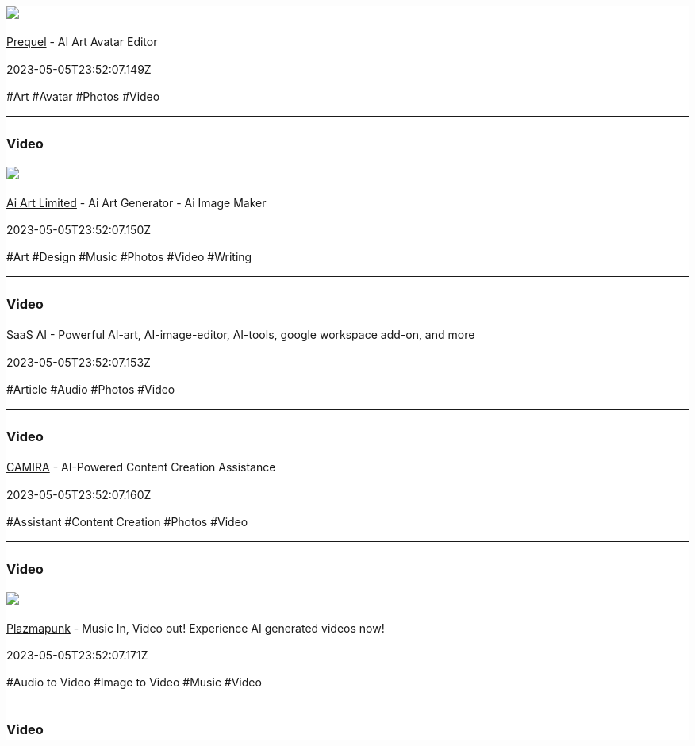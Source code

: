 ![](https://www.oscarstories.com/images/Banner_Oscar.png)

[Prequel](https://oscarstories.com) - AI Art Avatar Editor

2023-05-05T23:52:07.149Z

#Art #Avatar #Photos #Video

---

### Video

![](https://alpharesearch.io/static/img/logo/ar-logo-fbthumbnail.webp)

[Ai Art Limited](https://alpharesearch.io) - Ai Art Generator - Ai Image Maker

2023-05-05T23:52:07.150Z

#Art #Design #Music #Photos #Video #Writing

---

### Video

[SaaS AI](https://nonoisy.com) - Powerful AI-art, AI-image-editor, AI-tools, google workspace add-on, and more

2023-05-05T23:52:07.153Z

#Article #Audio #Photos #Video

---

### Video

[CAMIRA](https://mindgrasp.ai) - AI-Powered Content Creation Assistance

2023-05-05T23:52:07.160Z

#Assistant #Content Creation #Photos #Video

---

### Video

![](https://tensorpix.ai/share-preview.png)

[Plazmapunk](https://aimages.ai) - Music In, Video out! Experience AI generated videos now!

2023-05-05T23:52:07.171Z

#Audio to Video #Image to Video #Music #Video

---

### Video
